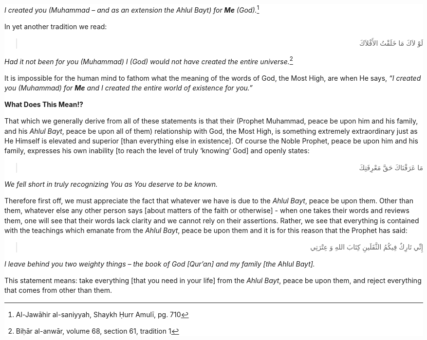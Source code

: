 *I created you (Muhammad – and as an extension the Ahlul Bayt) for*
***Me*** *(God).*[^4]

In yet another tradition we read:

<blockquote dir="rtl">
  <p>
لَوْ لاَكَ مَا خَلَقْتُ الأَفْلاَكَ
  </p>
</blockquote>

*Had it not been for you (Muhammad) I (God) would not have created the
entire universe.*[^5]

It is impossible for the human mind to fathom what the meaning of the
words of God, the Most High, are when He says, *“I created you
(Muhammad) for* ***Me*** *and I created the entire world of existence
for you.”*

 **What Does This Mean!?**

That which we generally derive from all of these statements is that
their (Prophet Muhammad, peace be upon him and his family, and his
*Ahlul Bayt*, peace be upon all of them) relationship with God, the Most
High, is something extremely extraordinary just as He Himself is
elevated and superior [than everything else in existence]. Of course the
Noble Prophet, peace be upon him and his family, expresses his own
inability [to reach the level of truly ‘knowing’ God] and openly states:

<blockquote dir="rtl">
  <p>
مَا عَرَفْنَاكَ حَقَّ مَعْرِفَتِكَ
  </p>
</blockquote>

*We fell short in truly recognizing You as You deserve to be known.*

Therefore first off, we must appreciate the fact that whatever we have
is due to the *Ahlul Bayt*, peace be upon them. Other than them,
whatever else any other person says [about matters of the faith or
otherwise] - when one takes their words and reviews them, one will see
that their words lack clarity and we cannot rely on their assertions.
Rather, we see that everything is contained with the teachings which
emanate from the *Ahlul Bayt*, peace be upon them and it is for this
reason that the Prophet has said:

<blockquote dir="rtl">
  <p>
إِنِّي تَارِكٌ فِيكُمُ الثَّقَلَينِ كِتَابَ اللهِ وَ عِتْرَتِي
  </p>
</blockquote>

*I leave behind you two weighty things – the book of God [Qur’an] and my
family [the Ahlul Bayt].*

This statement means: take everything [that you need in your life] from
the *Ahlul Bayt*, peace be upon them, and reject everything that comes
from other than them.


[^1]: Fāṭimiyyah refers to the annual programs which are held throughout
[^2]: ʿUyūn al-akhbār al-riḍā, volume 1, section 26, tradition 22
[^3]: Nahj al-balāgha, letter 28
[^4]: Al-Jawāhir al-saniyyah, Shaykh Ḥurr Amulī, pg. 710
[^5]: Biḥār al-anwār, volume 68, section 61, tradition 1
[^6]: Awālim al-ʿulūm, pg. 933
[^7]: We have presented the entire text of this sermon at the end of
[^8]: Nahj al-balāgha, sermon 233
[^9]: Available on-line in Arabic here.
[^10]: Ṣaḥīfa Imām al-Riḍā, peace be upon him, pg. 45, tradition 22
[^11]: Al-Burhān of Muttaqī al-Hindī, page 94